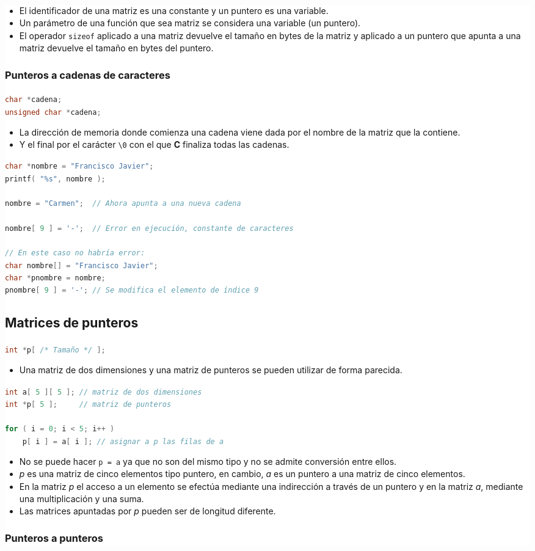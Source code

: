 - El identificador de una matriz es una constante y un puntero es una variable.
- Un parámetro de una función que sea matriz se considera una variable (un puntero).
- El operador `sizeof` aplicado a una matriz devuelve el tamaño en bytes de la matriz y aplicado a un puntero que apunta a una matriz devuelve el tamaño en bytes del puntero.

### Punteros a cadenas de caracteres

```c
char *cadena;
unsigned char *cadena;
```

- La dirección de memoria donde comienza una cadena viene dada por el nombre de la matriz que la contiene.
- Y el final por el carácter `\0` con el que **C** finaliza todas las cadenas.

```c
char *nombre = "Francisco Javier";
printf( "%s", nombre );

nombre = "Carmen";  // Ahora apunta a una nueva cadena

nombre[ 9 ] = '-';  // Error en ejecución, constante de caracteres

// En este caso no habría error:
char nombre[] = "Francisco Javier";
char *pnombre = nombre;
pnombre[ 9 ] = '-'; // Se modifica el elemento de índice 9
```

## Matrices de punteros

```c
int *p[ /* Tamaño */ ];
```

- Una matriz de dos dimensiones y una matriz de punteros se pueden utilizar de forma parecida.

```c
int a[ 5 ][ 5 ]; // matriz de dos dimensiones
int *p[ 5 ];     // matriz de punteros

for ( i = 0; i < 5; i++ )
    p[ i ] = a[ i ]; // asignar a p las filas de a
```

- No se puede hacer `p = a` ya que no son del mismo tipo y no se admite conversión entre ellos.
- *p* es una matriz de cinco elementos tipo puntero, en cambio, *a* es un puntero a una matriz de cinco elementos.
- En la matriz *p* el acceso a un elemento se efectúa mediante una indirección a través de un puntero y en la matriz *a*, mediante una multiplicación y una suma.
- Las matrices apuntadas por *p* pueden ser de longitud diferente.

### Punteros a punteros


[Index]:        ../README.md
[Header]:       #header
[Section-01]:   #creación-de-punteros
[Section-02]:   #operaciones-con-punteros
[Section-03]:   #punteros-y-matrices
[Section-04]:   #matrices-de-punteros
[Section-05]:   #asignación-dinámica-de-memoria
[Section-06]:   #matrices-dinámicas
[Section-07]:   #punteros-a-estructuras
[Section-08]:   #punteros-como-parámetros-en-funciones
[Section-09]:   #declaraciones-complejas
[Section-10]:   #notas-de-los-ejercicios-resueltos